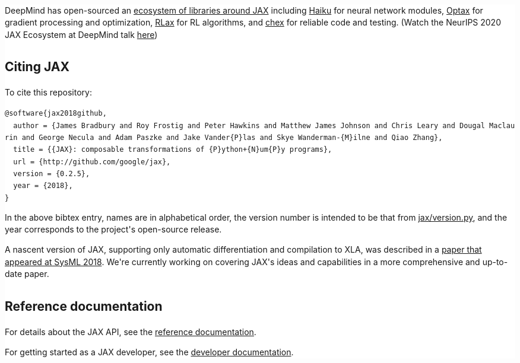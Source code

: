 DeepMind has open-sourced an
[ecosystem of libraries around JAX](https://deepmind.com/blog/article/using-jax-to-accelerate-our-research) including [Haiku](https://github.com/deepmind/dm-haiku) for neural
network modules, [Optax](https://github.com/deepmind/optax) for gradient
processing and optimization, [RLax](https://github.com/deepmind/rlax) for RL
algorithms, and [chex](https://github.com/deepmind/chex) for reliable code and
testing. (Watch the NeurIPS 2020 JAX Ecosystem at DeepMind talk [here](https://www.youtube.com/watch?v=iDxJxIyzSiM))

## Citing JAX

To cite this repository:

```
@software{jax2018github,
  author = {James Bradbury and Roy Frostig and Peter Hawkins and Matthew James Johnson and Chris Leary and Dougal Maclaurin and George Necula and Adam Paszke and Jake Vander{P}las and Skye Wanderman-{M}ilne and Qiao Zhang},
  title = {{JAX}: composable transformations of {P}ython+{N}um{P}y programs},
  url = {http://github.com/google/jax},
  version = {0.2.5},
  year = {2018},
}
```

In the above bibtex entry, names are in alphabetical order, the version number
is intended to be that from [jax/version.py](../main/jax/version.py), and
the year corresponds to the project's open-source release.

A nascent version of JAX, supporting only automatic differentiation and
compilation to XLA, was described in a [paper that appeared at SysML
2018](https://mlsys.org/Conferences/2019/doc/2018/146.pdf). We're currently working on
covering JAX's ideas and capabilities in a more comprehensive and up-to-date
paper.

## Reference documentation

For details about the JAX API, see the
[reference documentation](https://jax.readthedocs.io/).

For getting started as a JAX developer, see the
[developer documentation](https://jax.readthedocs.io/en/latest/developer.html).
